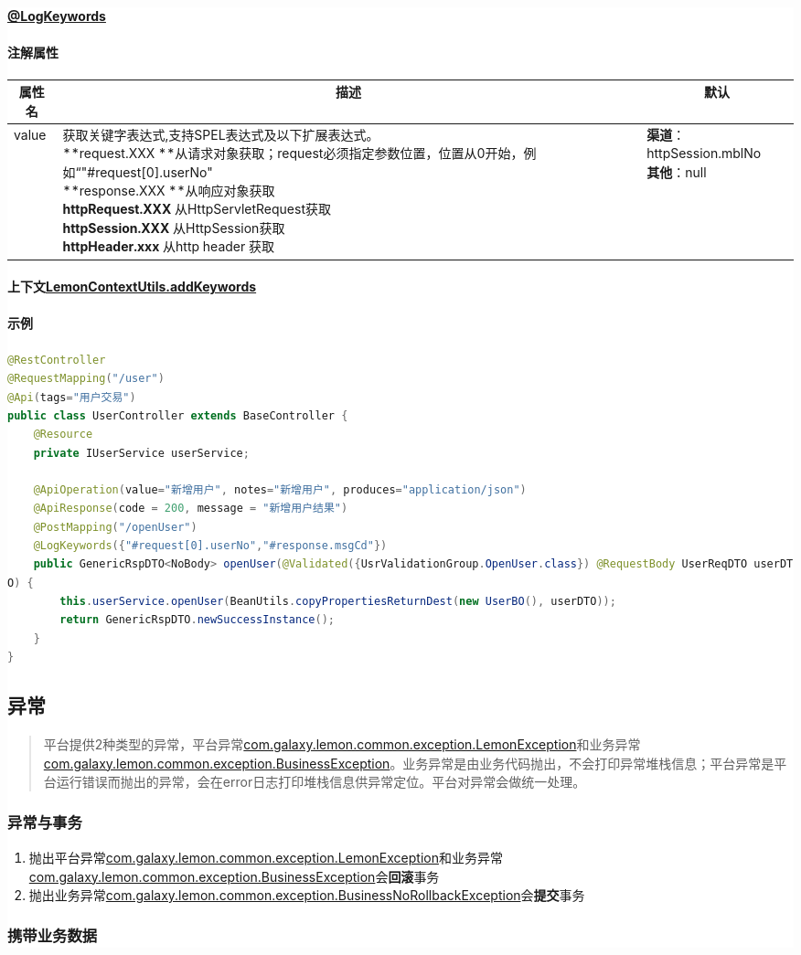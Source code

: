 #### [@LogKeywords](/lemon-framework/lemon-framework-core/src/main/java/com/galaxy/lemon/common/log/LogKeywords.java) 

#### 注解属性

| 属性名 | 描述                                                         | 默认                                           |
| ------ | ------------------------------------------------------------ | ---------------------------------------------- |
| value  | 获取关键字表达式,支持SPEL表达式及以下扩展表达式。<br/>**request.XXX **从请求对象获取；request必须指定参数位置，位置从0开始，例如“"#request[0].userNo"<br/>**response.XXX **从响应对象获取<br/>**httpRequest.XXX** 从HttpServletRequest获取<br/>**httpSession.XXX** 从HttpSession获取<br/>**httpHeader.xxx** 从http header 获取<br/> | **渠道**：httpSession.mblNo<br/>**其他**：null |

#### 上下文[LemonContextUtils.addKeywords](/lemon-framework/lemon-framework-core/src/main/java/com/galaxy/lemon/framework/context/LemonContextUtils.java)

#### 示例

  ```java
  @RestController
  @RequestMapping("/user")
  @Api(tags="用户交易")
  public class UserController extends BaseController {
      @Resource
      private IUserService userService;
  
      @ApiOperation(value="新增用户", notes="新增用户", produces="application/json")
      @ApiResponse(code = 200, message = "新增用户结果")
      @PostMapping("/openUser")
      @LogKeywords({"#request[0].userNo","#response.msgCd"})
      public GenericRspDTO<NoBody> openUser(@Validated({UsrValidationGroup.OpenUser.class}) @RequestBody UserReqDTO userDTO) {
          this.userService.openUser(BeanUtils.copyPropertiesReturnDest(new UserBO(), userDTO));
          return GenericRspDTO.newSuccessInstance();
      }
  }
  ```

## 异常

>平台提供2种类型的异常，平台异常[com.galaxy.lemon.common.exception.LemonException](/lemon-common/src/main/java/com/galaxy/lemon/common/exception/LemonException.java)和业务异常[com.galaxy.lemon.common.exception.BusinessException](/lemon-common/src/main/java/com/galaxy/lemon/common/exception/BusinessException.java)。业务异常是由业务代码抛出，不会打印异常堆栈信息；平台异常是平台运行错误而抛出的异常，会在error日志打印堆栈信息供异常定位。平台对异常会做统一处理。

### 异常与事务

1. 抛出平台异常[com.galaxy.lemon.common.exception.LemonException](/lemon-common/src/main/java/com/galaxy/lemon/common/exception/LemonException.java)和业务异常[com.galaxy.lemon.common.exception.BusinessException](/lemon-common/src/main/java/com/galaxy/lemon/common/exception/BusinessException.java)会**回滚**事务
2. 抛出业务异常[com.galaxy.lemon.common.exception.BusinessNoRollbackException](/lemon-common/src/main/java/com/galaxy/lemon/common/exception/BusinessNoRollbackException.java)会**提交**事务

### 携带业务数据
